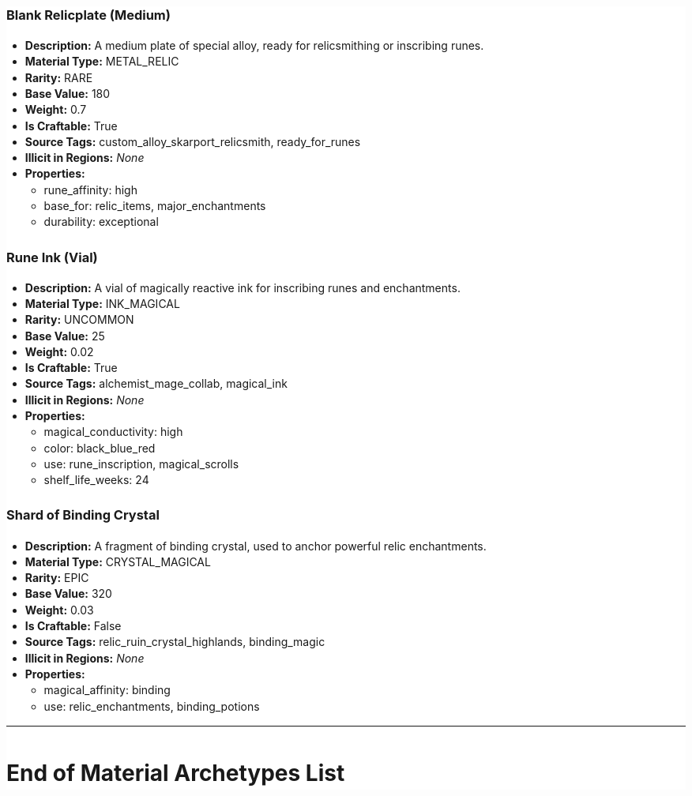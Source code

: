 ### Blank Relicplate (Medium)
- **Description:** A medium plate of special alloy, ready for relicsmithing or inscribing runes.
- **Material Type:** METAL_RELIC
- **Rarity:** RARE
- **Base Value:** 180
- **Weight:** 0.7
- **Is Craftable:** True
- **Source Tags:** custom_alloy_skarport_relicsmith, ready_for_runes
- **Illicit in Regions:** *None*
- **Properties:**
  - rune_affinity: high
  - base_for: relic_items, major_enchantments
  - durability: exceptional

### Rune Ink (Vial)
- **Description:** A vial of magically reactive ink for inscribing runes and enchantments.
- **Material Type:** INK_MAGICAL
- **Rarity:** UNCOMMON
- **Base Value:** 25
- **Weight:** 0.02
- **Is Craftable:** True
- **Source Tags:** alchemist_mage_collab, magical_ink
- **Illicit in Regions:** *None*
- **Properties:**
  - magical_conductivity: high
  - color: black_blue_red
  - use: rune_inscription, magical_scrolls
  - shelf_life_weeks: 24

### Shard of Binding Crystal
- **Description:** A fragment of binding crystal, used to anchor powerful relic enchantments.
- **Material Type:** CRYSTAL_MAGICAL
- **Rarity:** EPIC
- **Base Value:** 320
- **Weight:** 0.03
- **Is Craftable:** False
- **Source Tags:** relic_ruin_crystal_highlands, binding_magic
- **Illicit in Regions:** *None*
- **Properties:**
  - magical_affinity: binding
  - use: relic_enchantments, binding_potions

---

# End of Material Archetypes List

